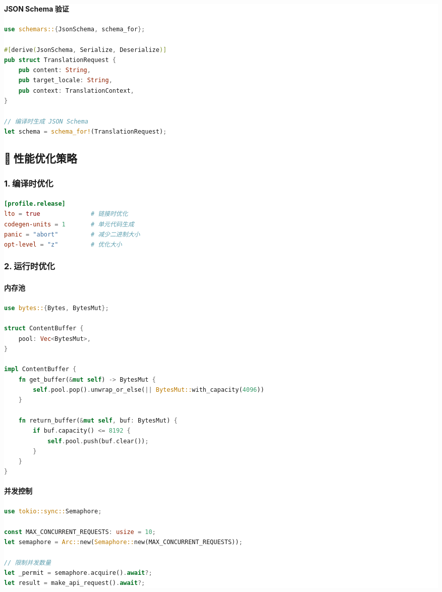 
#### JSON Schema 验证
```rust
use schemars::{JsonSchema, schema_for};

#[derive(JsonSchema, Serialize, Deserialize)]
pub struct TranslationRequest {
    pub content: String,
    pub target_locale: String,
    pub context: TranslationContext,
}

// 编译时生成 JSON Schema
let schema = schema_for!(TranslationRequest);
```

## 🚀 性能优化策略

### 1. 编译时优化
```toml
[profile.release]
lto = true              # 链接时优化
codegen-units = 1       # 单元代码生成
panic = "abort"         # 减少二进制大小
opt-level = "z"         # 优化大小
```

### 2. 运行时优化

#### 内存池
```rust
use bytes::{Bytes, BytesMut};

struct ContentBuffer {
    pool: Vec<BytesMut>,
}

impl ContentBuffer {
    fn get_buffer(&mut self) -> BytesMut {
        self.pool.pop().unwrap_or_else(|| BytesMut::with_capacity(4096))
    }
    
    fn return_buffer(&mut self, buf: BytesMut) {
        if buf.capacity() <= 8192 {
            self.pool.push(buf.clear());
        }
    }
}
```

#### 并发控制
```rust
use tokio::sync::Semaphore;

const MAX_CONCURRENT_REQUESTS: usize = 10;
let semaphore = Arc::new(Semaphore::new(MAX_CONCURRENT_REQUESTS));

// 限制并发数量
let _permit = semaphore.acquire().await?;
let result = make_api_request().await?;
```
